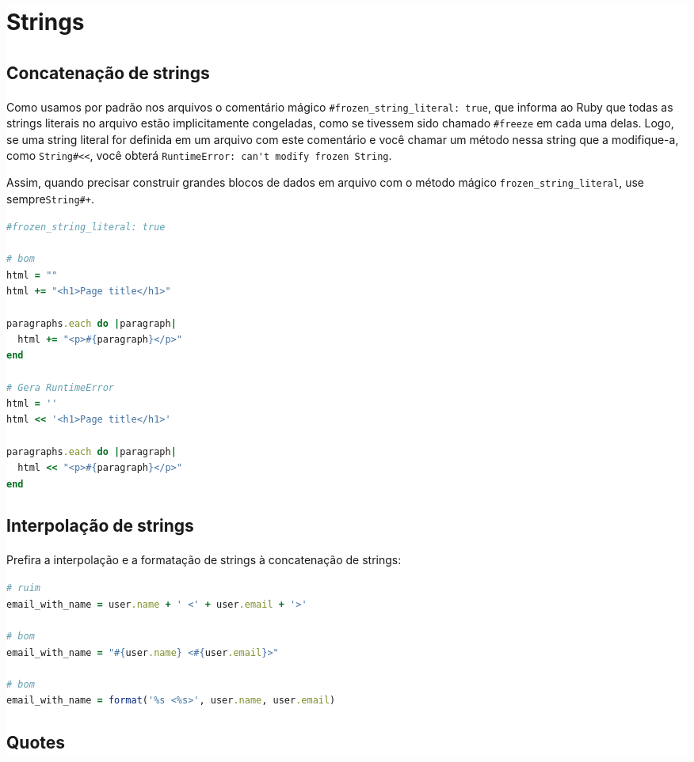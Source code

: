 # Strings

## Concatenação de strings

Como usamos por padrão nos arquivos o comentário mágico `#frozen_string_literal: true`, 
que informa ao Ruby que todas as strings literais no arquivo estão implicitamente congeladas,
como se tivessem sido chamado `#freeze` em cada uma delas. Logo, se uma string literal for definida em um arquivo
com este comentário e você chamar um método nessa string que a modifique-a, como `String#<<`, você obterá
`RuntimeError: can't modify frozen String`.

Assim, quando precisar construir grandes blocos de dados em arquivo com o método mágico `frozen_string_literal`,
use sempre`String#+`.

```ruby
#frozen_string_literal: true

# bom
html = ""
html += "<h1>Page title</h1>"

paragraphs.each do |paragraph|
  html += "<p>#{paragraph}</p>"
end

# Gera RuntimeError
html = ''
html << '<h1>Page title</h1>'

paragraphs.each do |paragraph|
  html << "<p>#{paragraph}</p>"
end
```

## Interpolação de strings

Prefira a interpolação e a formatação de strings à concatenação de strings:

```ruby
# ruim
email_with_name = user.name + ' <' + user.email + '>'

# bom
email_with_name = "#{user.name} <#{user.email}>"

# bom
email_with_name = format('%s <%s>', user.name, user.email)
```

## Quotes
